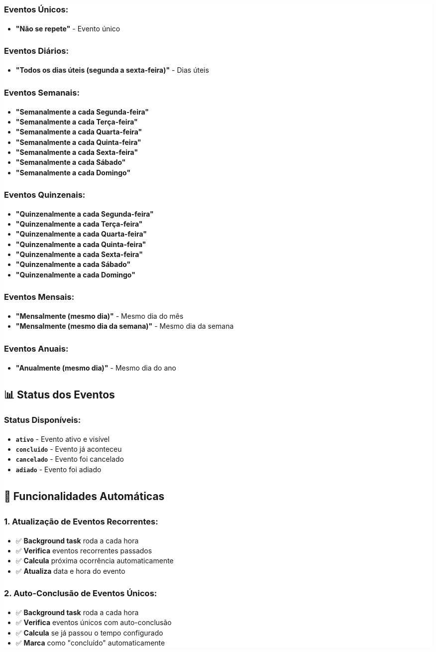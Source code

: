 ### **Eventos Únicos:**
- **"Não se repete"** - Evento único

### **Eventos Diários:**
- **"Todos os dias úteis (segunda a sexta-feira)"** - Dias úteis

### **Eventos Semanais:**
- **"Semanalmente a cada Segunda-feira"**
- **"Semanalmente a cada Terça-feira"**
- **"Semanalmente a cada Quarta-feira"**
- **"Semanalmente a cada Quinta-feira"**
- **"Semanalmente a cada Sexta-feira"**
- **"Semanalmente a cada Sábado"**
- **"Semanalmente a cada Domingo"**

### **Eventos Quinzenais:**
- **"Quinzenalmente a cada Segunda-feira"**
- **"Quinzenalmente a cada Terça-feira"**
- **"Quinzenalmente a cada Quarta-feira"**
- **"Quinzenalmente a cada Quinta-feira"**
- **"Quinzenalmente a cada Sexta-feira"**
- **"Quinzenalmente a cada Sábado"**
- **"Quinzenalmente a cada Domingo"**

### **Eventos Mensais:**
- **"Mensalmente (mesmo dia)"** - Mesmo dia do mês
- **"Mensalmente (mesmo dia da semana)"** - Mesmo dia da semana

### **Eventos Anuais:**
- **"Anualmente (mesmo dia)"** - Mesmo dia do ano

## 📊 Status dos Eventos

### **Status Disponíveis:**
- **`ativo`** - Evento ativo e visível
- **`concluido`** - Evento já aconteceu
- **`cancelado`** - Evento foi cancelado
- **`adiado`** - Evento foi adiado

## 🔧 Funcionalidades Automáticas

### **1. Atualização de Eventos Recorrentes:**
- ✅ **Background task** roda a cada hora
- ✅ **Verifica** eventos recorrentes passados
- ✅ **Calcula** próxima ocorrência automaticamente
- ✅ **Atualiza** data e hora do evento

### **2. Auto-Conclusão de Eventos Únicos:**
- ✅ **Background task** roda a cada hora
- ✅ **Verifica** eventos únicos com auto-conclusão
- ✅ **Calcula** se já passou o tempo configurado
- ✅ **Marca** como "concluído" automaticamente

